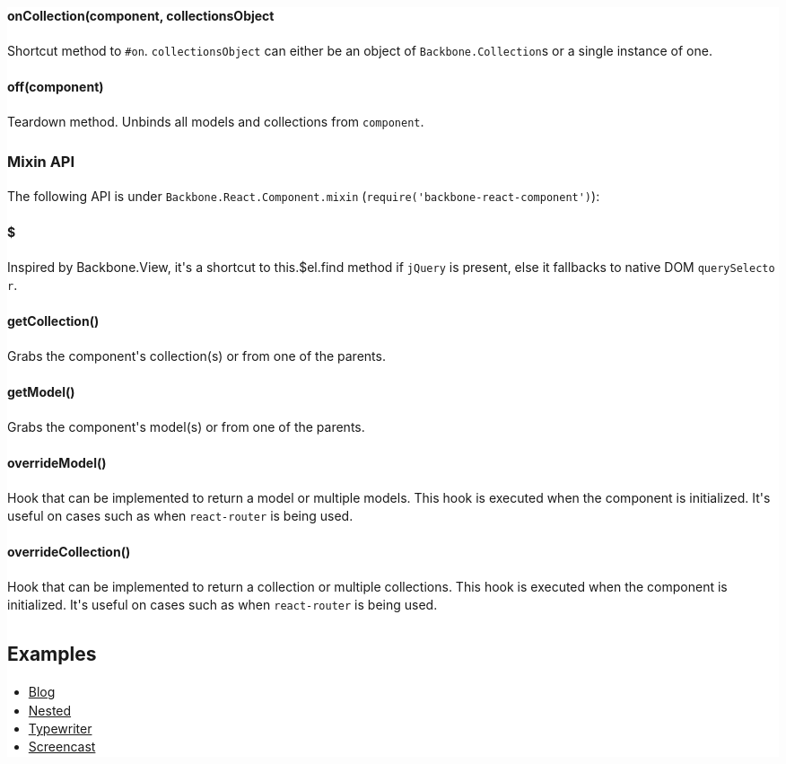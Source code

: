 #### onCollection(component, collectionsObject
Shortcut method to `#on`. `collectionsObject` can either be an object of
`Backbone.Collection`s or a single instance of one.

#### off(component)
Teardown method. Unbinds all models and collections from `component`.

### Mixin API
The following API is under `Backbone.React.Component.mixin` (`require('backbone-react-component')`):

#### $
Inspired by Backbone.View, it's a shortcut to this.$el.find method if `jQuery`
is present, else it fallbacks to native DOM `querySelector`.

#### getCollection()
Grabs the component's collection(s) or from one of the parents.

#### getModel()
Grabs the component's model(s) or from one of the parents.

#### overrideModel()
Hook that can be implemented to return a model or multiple models. This hook is
executed when the component is initialized. It's useful on cases such as when
`react-router` is being used.

#### overrideCollection()
Hook that can be implemented to return a collection or multiple collections.
This hook is executed when the component is initialized. It's useful on cases
such as when `react-router` is being used.


## Examples
* [Blog](https://github.com/magalhas/backbone-react-component/tree/master/examples/blog)
* [Nested](https://github.com/magalhas/backbone-react-component/tree/master/examples/nested)
* [Typewriter](https://rawgithub.com/magalhas/backbone-react-component/master/examples/typewriter/index.html)
* [Screencast](https://www.youtube.com/watch?v=iul1fWHVU6A)
